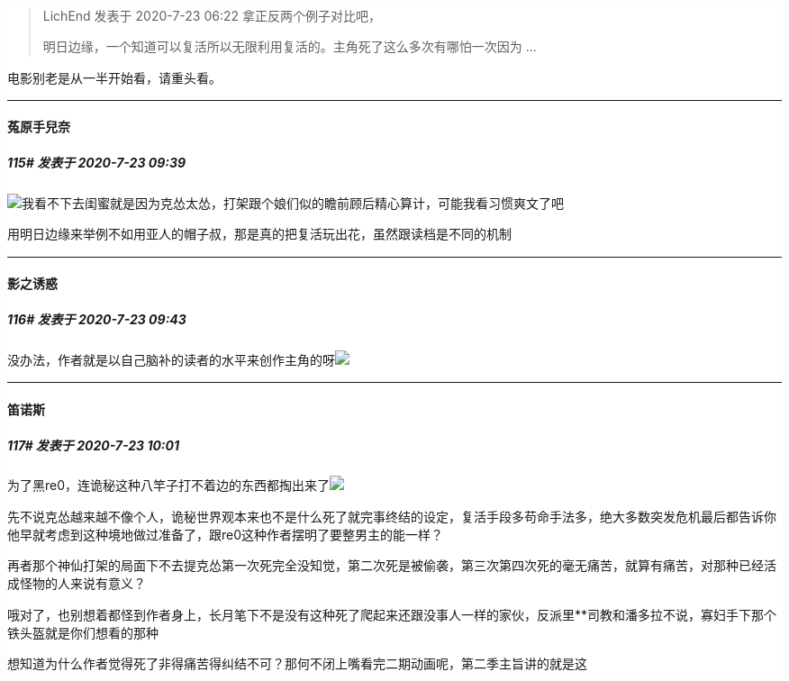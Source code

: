 
<blockquote>LichEnd 发表于 2020-7-23 06:22
拿正反两个例子对比吧，

明日边缘，一个知道可以复活所以无限利用复活的。主角死了这么多次有哪怕一次因为 ...</blockquote>
电影别老是从一半开始看，请重头看。







-----

####  菟原手兒奈  
##### 115#       发表于 2020-7-23 09:39



<img src="https://static.saraba1st.com/image/smiley/face2017/067.png" referrerpolicy="no-referrer">我看不下去闺蜜就是因为克怂太怂，打架跟个娘们似的瞻前顾后精心算计，可能我看习惯爽文了吧


用明日边缘来举例不如用亚人的帽子叔，那是真的把复活玩出花，虽然跟读档是不同的机制







-----

####  影之诱惑  
##### 116#       发表于 2020-7-23 09:43




没办法，作者就是以自己脑补的读者的水平来创作主角的呀<img src="https://static.saraba1st.com/image/smiley/face2017/065.png" referrerpolicy="no-referrer">







-----

####  笛诺斯  
##### 117#       发表于 2020-7-23 10:01




为了黑re0，连诡秘这种八竿子打不着边的东西都掏出来了<img src="https://static.saraba1st.com/image/smiley/face2017/067.png" referrerpolicy="no-referrer">

先不说克怂越来越不像个人，诡秘世界观本来也不是什么死了就完事终结的设定，复活手段多苟命手法多，绝大多数突发危机最后都告诉你他早就考虑到这种境地做过准备了，跟re0这种作者摆明了要整男主的能一样？

再者那个神仙打架的局面下不去提克怂第一次死完全没知觉，第二次死是被偷袭，第三次第四次死的毫无痛苦，就算有痛苦，对那种已经活成怪物的人来说有意义？


哦对了，也别想着都怪到作者身上，长月笔下不是没有这种死了爬起来还跟没事人一样的家伙，反派里**司教和潘多拉不说，寡妇手下那个铁头盔就是你们想看的那种

想知道为什么作者觉得死了非得痛苦得纠结不可？那何不闭上嘴看完二期动画呢，第二季主旨讲的就是这

